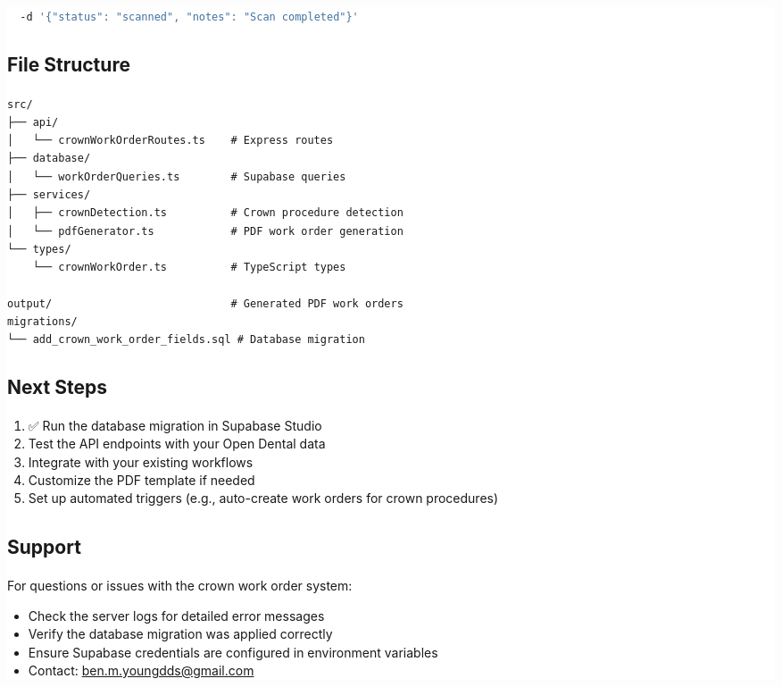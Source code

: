 ```bash
  -d '{"status": "scanned", "notes": "Scan completed"}'
```

## File Structure

```
src/
├── api/
│   └── crownWorkOrderRoutes.ts    # Express routes
├── database/
│   └── workOrderQueries.ts        # Supabase queries
├── services/
│   ├── crownDetection.ts          # Crown procedure detection
│   └── pdfGenerator.ts            # PDF work order generation
└── types/
    └── crownWorkOrder.ts          # TypeScript types

output/                            # Generated PDF work orders
migrations/
└── add_crown_work_order_fields.sql # Database migration
```

## Next Steps

1. ✅ Run the database migration in Supabase Studio
2. Test the API endpoints with your Open Dental data
3. Integrate with your existing workflows
4. Customize the PDF template if needed
5. Set up automated triggers (e.g., auto-create work orders for crown procedures)

## Support

For questions or issues with the crown work order system:
- Check the server logs for detailed error messages
- Verify the database migration was applied correctly
- Ensure Supabase credentials are configured in environment variables
- Contact: ben.m.youngdds@gmail.com
